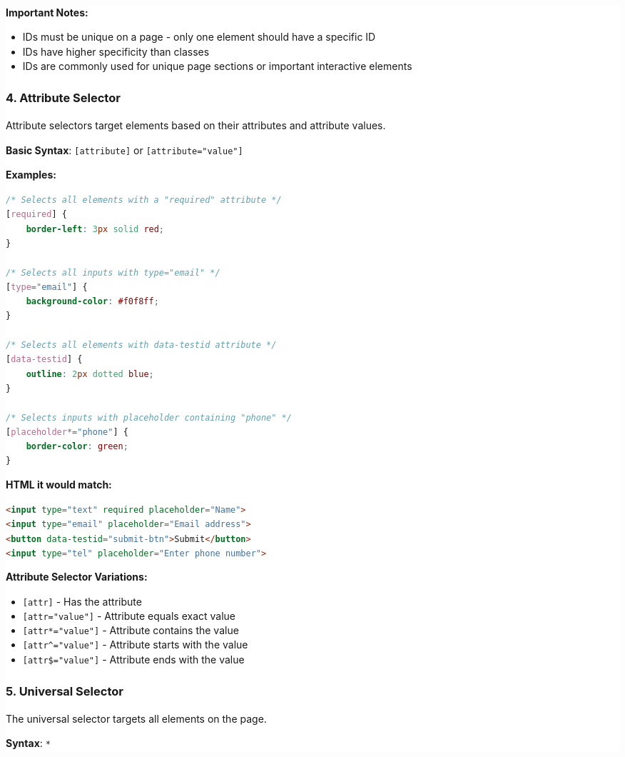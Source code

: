 **Important Notes:**
- IDs must be unique on a page - only one element should have a specific ID
- IDs have higher specificity than classes
- IDs are commonly used for unique page sections or important interactive elements

### 4. Attribute Selector

Attribute selectors target elements based on their attributes and attribute values.

**Basic Syntax**: `[attribute]` or `[attribute="value"]`

**Examples:**
```css
/* Selects all elements with a "required" attribute */
[required] {
    border-left: 3px solid red;
}

/* Selects all inputs with type="email" */
[type="email"] {
    background-color: #f0f8ff;
}

/* Selects all elements with data-testid attribute */
[data-testid] {
    outline: 2px dotted blue;
}

/* Selects inputs with placeholder containing "phone" */
[placeholder*="phone"] {
    border-color: green;
}
```

**HTML it would match:**
```html
<input type="text" required placeholder="Name">
<input type="email" placeholder="Email address">
<button data-testid="submit-btn">Submit</button>
<input type="tel" placeholder="Enter phone number">
```

**Attribute Selector Variations:**
- `[attr]` - Has the attribute
- `[attr="value"]` - Attribute equals exact value
- `[attr*="value"]` - Attribute contains the value
- `[attr^="value"]` - Attribute starts with the value
- `[attr$="value"]` - Attribute ends with the value

### 5. Universal Selector

The universal selector targets all elements on the page.

**Syntax**: `*`
